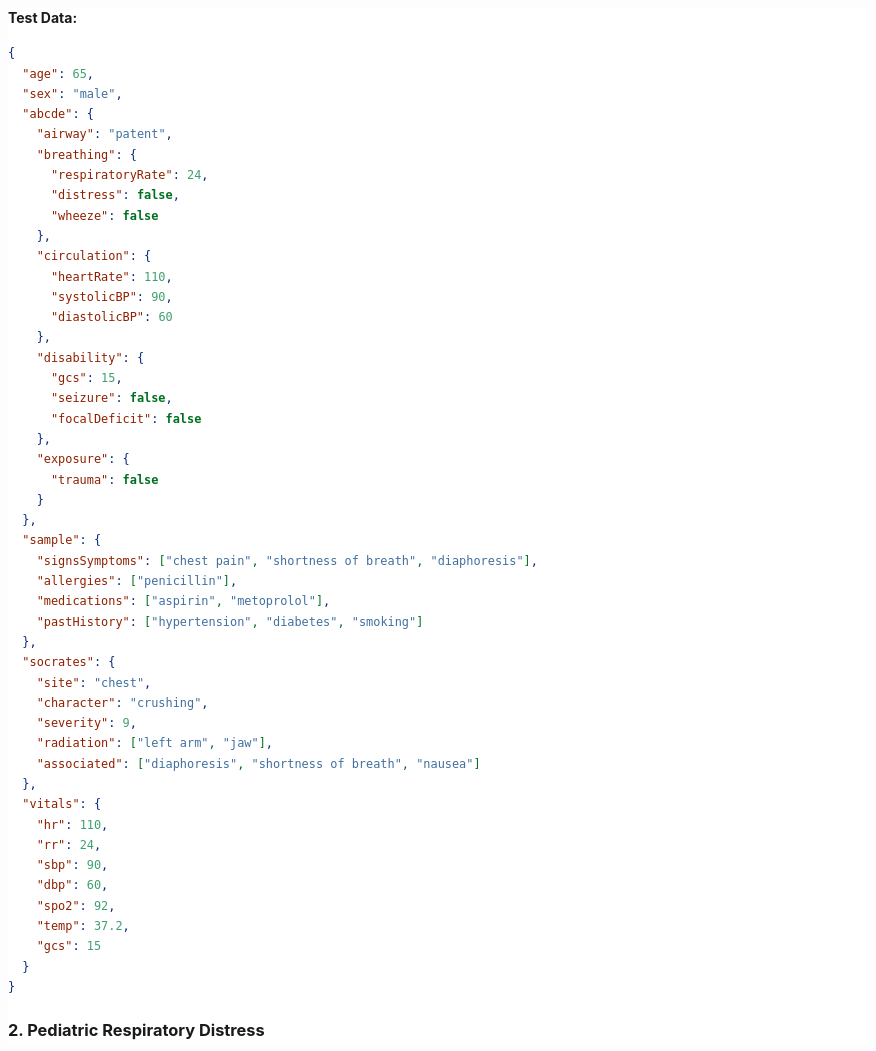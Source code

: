 **Test Data:**
```json
{
  "age": 65,
  "sex": "male",
  "abcde": {
    "airway": "patent",
    "breathing": {
      "respiratoryRate": 24,
      "distress": false,
      "wheeze": false
    },
    "circulation": {
      "heartRate": 110,
      "systolicBP": 90,
      "diastolicBP": 60
    },
    "disability": {
      "gcs": 15,
      "seizure": false,
      "focalDeficit": false
    },
    "exposure": {
      "trauma": false
    }
  },
  "sample": {
    "signsSymptoms": ["chest pain", "shortness of breath", "diaphoresis"],
    "allergies": ["penicillin"],
    "medications": ["aspirin", "metoprolol"],
    "pastHistory": ["hypertension", "diabetes", "smoking"]
  },
  "socrates": {
    "site": "chest",
    "character": "crushing",
    "severity": 9,
    "radiation": ["left arm", "jaw"],
    "associated": ["diaphoresis", "shortness of breath", "nausea"]
  },
  "vitals": {
    "hr": 110,
    "rr": 24,
    "sbp": 90,
    "dbp": 60,
    "spo2": 92,
    "temp": 37.2,
    "gcs": 15
  }
}
```

### 2. Pediatric Respiratory Distress
